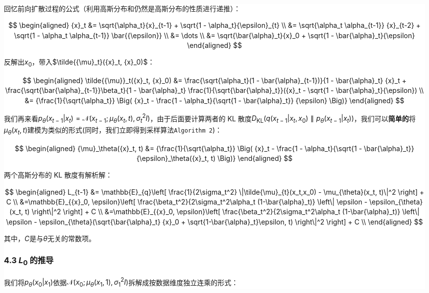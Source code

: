 回忆前向扩散过程的公式（利用高斯分布和仍然是高斯分布的性质进行递推）：

$$
\begin{aligned}
{x}_t
&= \sqrt{\alpha_t}{x}_{t-1} + \sqrt{1 - \alpha_t}{\epsilon}_{t} \\
&= \sqrt{\alpha_t \alpha_{t-1}} {x}_{t-2} + \sqrt{1 - \alpha_t \alpha_{t-1}} \bar{{\epsilon}} \\
&= \dots \\
&= \sqrt{\bar{\alpha}_t}{x}_0 + \sqrt{1 - \bar{\alpha}_t}{\epsilon}
\end{aligned}
$$

反解出${x}_{0}$，带入$\tilde{{\mu}_t}({x}_t, {x}_0)$：

$$
\begin{aligned}
\tilde{{\mu}}_t({x}_t, {x}_0)
&= \frac{\sqrt{\alpha_t}(1 - \bar{\alpha}_{t-1})}{1 - \bar{\alpha}_t} {x}_t + \frac{\sqrt{\bar{\alpha}_{t-1}}\beta_t}{1 - \bar{\alpha}_t} \frac{1}{\sqrt{\bar{\alpha}_t}}({x}_t - \sqrt{1 - \bar{\alpha}_t}{\epsilon}) \\
&= {\frac{1}{\sqrt{\alpha_t}} \Big( {x}_t - \frac{1 - \alpha_t}{\sqrt{1 - \bar{\alpha}_t}} {\epsilon} \Big)}
\end{aligned}
$$

我们再来看$p_\theta(x_{t-1}|x_t) = \mathcal{N}(x_{t-1}; \mu_\theta(x_t, t), \sigma^2_t I)$，由于后面要计算两者的 KL 散度$D_\text{KL}(q({x}_{t-1} \vert {x}_t, {x}_0) \parallel p_\theta({x}_{t-1} \vert{x}_t))$，我们可以**简单的**将${\mu}_\theta({x}_t, t)$建模为类似的形式(同时，我们立即得到采样算法`Algorithm 2`)：

$$
\begin{aligned}
{\mu}_\theta({x}_t, t) &= {\frac{1}{\sqrt{\alpha_t}} \Big( {x}_t - \frac{1 - \alpha_t}{\sqrt{1 - \bar{\alpha}_t}} {\epsilon}_\theta({x}_t, t) \Big)}
\end{aligned}
$$

两个高斯分布的 KL 散度有解析解：

$$
\begin{aligned}
L_{t-1} &= \mathbb{E}_{q}\left[ \frac{1}{2\sigma_t^2} \|\tilde{\mu}_{t}(x_t,x_0) - \mu_{\theta}(x_t, t)\|^2 \right] + C \\
&=\mathbb{E}_{{x}_0, \epsilon}\left[ \frac{\beta_t^2}{2\sigma_t^2\alpha_t (1-\bar{\alpha}_t)} \left\| \epsilon - \epsilon_{\theta}(x_t, t) \right\|^2 \right] + C \\
&=\mathbb{E}_{{x}_0, \epsilon}\left[ \frac{\beta_t^2}{2\sigma_t^2\alpha_t (1-\bar{\alpha}_t)} \left\| \epsilon - \epsilon_{\theta}(\sqrt{\bar{\alpha}_t} {x}_0 + \sqrt{1-\bar{\alpha}_t}\epsilon, t) \right\|^2 \right] + C \\
\end{aligned}
$$

其中，$C$是与$\theta$无关的常数项。

### 4.3 $L_0$ 的推导

我们将$p_\theta(x_0 \vert x_1)$依据$\mathcal{N}(x_{0}; \mu_\theta(x_1, 1), \sigma^2_1 I)$拆解成按数据维度独立连乘的形式：
